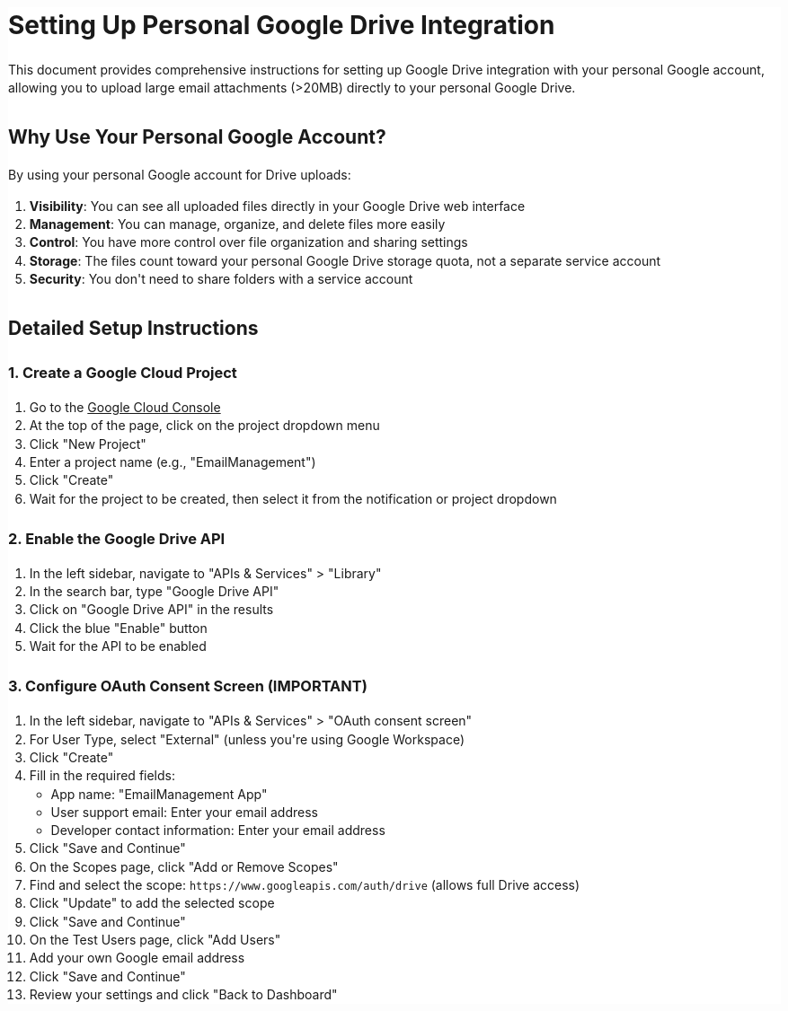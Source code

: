 # Setting Up Personal Google Drive Integration

This document provides comprehensive instructions for setting up Google Drive integration with your personal Google account, allowing you to upload large email attachments (>20MB) directly to your personal Google Drive.

## Why Use Your Personal Google Account?

By using your personal Google account for Drive uploads:

1. **Visibility**: You can see all uploaded files directly in your Google Drive web interface
2. **Management**: You can manage, organize, and delete files more easily
3. **Control**: You have more control over file organization and sharing settings
4. **Storage**: The files count toward your personal Google Drive storage quota, not a separate service account
5. **Security**: You don't need to share folders with a service account

## Detailed Setup Instructions

### 1. Create a Google Cloud Project

1. Go to the [Google Cloud Console](https://console.cloud.google.com/)
2. At the top of the page, click on the project dropdown menu
3. Click "New Project"
4. Enter a project name (e.g., "EmailManagement")
5. Click "Create"
6. Wait for the project to be created, then select it from the notification or project dropdown

### 2. Enable the Google Drive API

1. In the left sidebar, navigate to "APIs & Services" > "Library"
2. In the search bar, type "Google Drive API"
3. Click on "Google Drive API" in the results
4. Click the blue "Enable" button
5. Wait for the API to be enabled

### 3. Configure OAuth Consent Screen (IMPORTANT)

1. In the left sidebar, navigate to "APIs & Services" > "OAuth consent screen"
2. For User Type, select "External" (unless you're using Google Workspace)
3. Click "Create"
4. Fill in the required fields:
   - App name: "EmailManagement App"
   - User support email: Enter your email address
   - Developer contact information: Enter your email address
5. Click "Save and Continue"
6. On the Scopes page, click "Add or Remove Scopes"
7. Find and select the scope: `https://www.googleapis.com/auth/drive` (allows full Drive access)
8. Click "Update" to add the selected scope
9. Click "Save and Continue"
10. On the Test Users page, click "Add Users"
11. Add your own Google email address
12. Click "Save and Continue"
13. Review your settings and click "Back to Dashboard"
